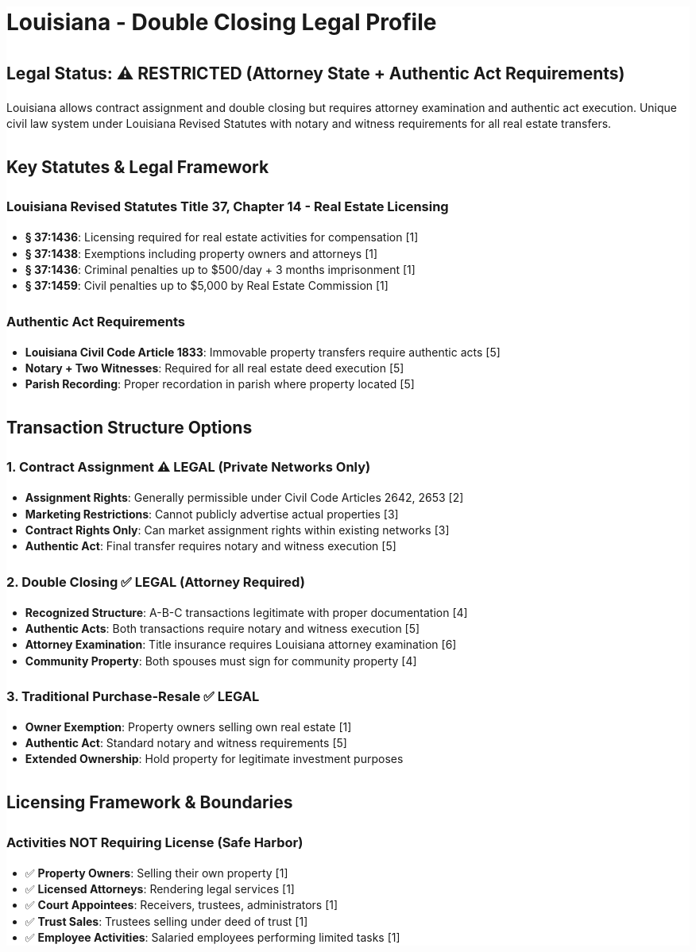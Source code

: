 # Louisiana - Double Closing Legal Profile

## Legal Status: ⚠️ RESTRICTED (Attorney State + Authentic Act Requirements)

Louisiana allows contract assignment and double closing but requires attorney examination and authentic act execution. Unique civil law system under Louisiana Revised Statutes with notary and witness requirements for all real estate transfers.

## Key Statutes & Legal Framework

### Louisiana Revised Statutes Title 37, Chapter 14 - Real Estate Licensing
- **§ 37:1436**: Licensing required for real estate activities for compensation [1]
- **§ 37:1438**: Exemptions including property owners and attorneys [1]
- **§ 37:1436**: Criminal penalties up to $500/day + 3 months imprisonment [1]
- **§ 37:1459**: Civil penalties up to $5,000 by Real Estate Commission [1]

### Authentic Act Requirements
- **Louisiana Civil Code Article 1833**: Immovable property transfers require authentic acts [5]
- **Notary + Two Witnesses**: Required for all real estate deed execution [5]
- **Parish Recording**: Proper recordation in parish where property located [5]

## Transaction Structure Options

### 1. Contract Assignment ⚠️ LEGAL (Private Networks Only)
- **Assignment Rights**: Generally permissible under Civil Code Articles 2642, 2653 [2]
- **Marketing Restrictions**: Cannot publicly advertise actual properties [3]
- **Contract Rights Only**: Can market assignment rights within existing networks [3]
- **Authentic Act**: Final transfer requires notary and witness execution [5]

### 2. Double Closing ✅ LEGAL (Attorney Required)
- **Recognized Structure**: A-B-C transactions legitimate with proper documentation [4]
- **Authentic Acts**: Both transactions require notary and witness execution [5]
- **Attorney Examination**: Title insurance requires Louisiana attorney examination [6]
- **Community Property**: Both spouses must sign for community property [4]

### 3. Traditional Purchase-Resale ✅ LEGAL
- **Owner Exemption**: Property owners selling own real estate [1]
- **Authentic Act**: Standard notary and witness requirements [5]
- **Extended Ownership**: Hold property for legitimate investment purposes

## Licensing Framework & Boundaries

### Activities NOT Requiring License (Safe Harbor)
- ✅ **Property Owners**: Selling their own property [1]
- ✅ **Licensed Attorneys**: Rendering legal services [1]
- ✅ **Court Appointees**: Receivers, trustees, administrators [1]
- ✅ **Trust Sales**: Trustees selling under deed of trust [1]
- ✅ **Employee Activities**: Salaried employees performing limited tasks [1]
